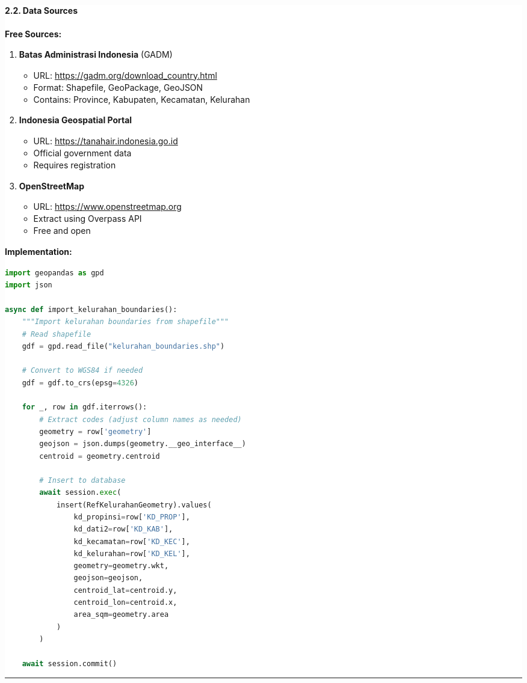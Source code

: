 #### **2.2. Data Sources**

**Free Sources:**
1. **Batas Administrasi Indonesia** (GADM)
   - URL: https://gadm.org/download_country.html
   - Format: Shapefile, GeoPackage, GeoJSON
   - Contains: Province, Kabupaten, Kecamatan, Kelurahan

2. **Indonesia Geospatial Portal**
   - URL: https://tanahair.indonesia.go.id
   - Official government data
   - Requires registration

3. **OpenStreetMap**
   - URL: https://www.openstreetmap.org
   - Extract using Overpass API
   - Free and open

**Implementation:**
```python
import geopandas as gpd
import json

async def import_kelurahan_boundaries():
    """Import kelurahan boundaries from shapefile"""
    # Read shapefile
    gdf = gpd.read_file("kelurahan_boundaries.shp")
    
    # Convert to WGS84 if needed
    gdf = gdf.to_crs(epsg=4326)
    
    for _, row in gdf.iterrows():
        # Extract codes (adjust column names as needed)
        geometry = row['geometry']
        geojson = json.dumps(geometry.__geo_interface__)
        centroid = geometry.centroid
        
        # Insert to database
        await session.exec(
            insert(RefKelurahanGeometry).values(
                kd_propinsi=row['KD_PROP'],
                kd_dati2=row['KD_KAB'],
                kd_kecamatan=row['KD_KEC'],
                kd_kelurahan=row['KD_KEL'],
                geometry=geometry.wkt,
                geojson=geojson,
                centroid_lat=centroid.y,
                centroid_lon=centroid.x,
                area_sqm=geometry.area
            )
        )
    
    await session.commit()
```

---